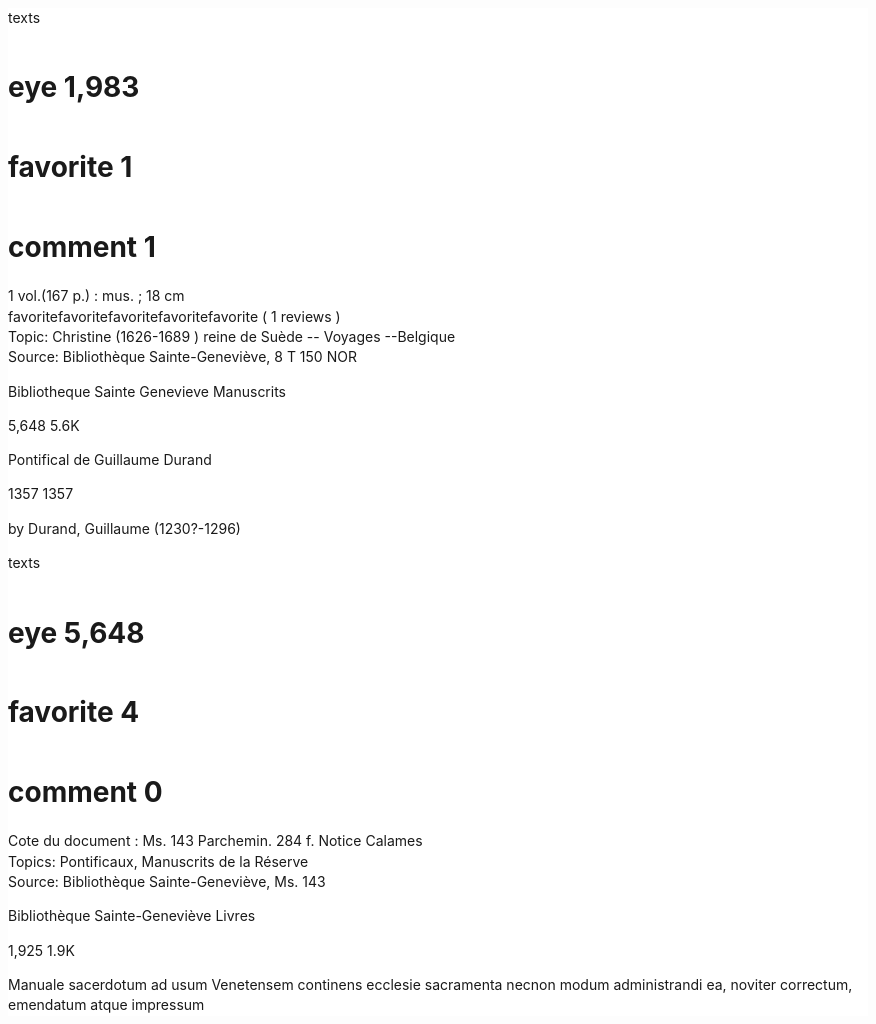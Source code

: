 <span class="iconochive-texts" aria-hidden="true"></span><span class="sr-only">texts</span>

<span class="iconochive-eye" aria-hidden="true"></span><span class="sr-only">eye</span> 1,983
=============================================================================================

<span class="iconochive-favorite" aria-hidden="true"></span><span class="sr-only">favorite</span> 1
===================================================================================================

<span class="iconochive-comment" aria-hidden="true"></span><span class="sr-only">comment</span> 1
=================================================================================================

1 vol.(167 p.) : mus. ; 18 cm  
<span alt="5.00 out of 5 stars" title="5.00 out of 5 stars"><span class="iconochive-favorite" aria-hidden="true"></span><span class="sr-only">favorite</span><span class="iconochive-favorite" aria-hidden="true"></span><span class="sr-only">favorite</span><span class="iconochive-favorite" aria-hidden="true"></span><span class="sr-only">favorite</span><span class="iconochive-favorite" aria-hidden="true"></span><span class="sr-only">favorite</span><span class="iconochive-favorite" aria-hidden="true"></span><span class="sr-only">favorite</span></span> ( 1 reviews )  
Topic: Christine (1626-1689 ) reine de Suède -- Voyages --Belgique  
Source: Bibliothèque Sainte-Geneviève, 8 T 150 NOR  

<a href="/details/bibliothequesaintegenevievemanuscrit" class="stealth"></a>

Bibliotheque Sainte Genevieve Manuscrits

5,648 5.6K

[](/details/BSGMS143 "Pontifical de Guillaume Durand")

Pontifical de Guillaume Durand

1357 1357

<span class="hidden-lists">by</span> <span class="byv" title="Durand, Guillaume (1230?-1296)">Durand, Guillaume (1230?-1296)</span>

<span class="iconochive-texts" aria-hidden="true"></span><span class="sr-only">texts</span>

<span class="iconochive-eye" aria-hidden="true"></span><span class="sr-only">eye</span> 5,648
=============================================================================================

<span class="iconochive-favorite" aria-hidden="true"></span><span class="sr-only">favorite</span> 4
===================================================================================================

<span class="iconochive-comment" aria-hidden="true"></span><span class="sr-only">comment</span> 0
=================================================================================================

Cote du document : Ms. 143 Parchemin. 284 f. Notice Calames  
Topics: Pontificaux, Manuscrits de la Réserve  
Source: Bibliothèque Sainte-Geneviève, Ms. 143  

<a href="/details/bibliothequesaintegenevievelivres" class="stealth"></a>

Bibliothèque Sainte-Geneviève Livres

1,925 1.9K

[](/details/4BB225INV449RES "Manuale sacerdotum ad usum Venetensem continens ecclesie sacramenta necnon modum administrandi ea, noviter correctum, emendatum atque impressum")

Manuale sacerdotum ad usum Venetensem continens ecclesie sacramenta necnon modum administrandi ea, noviter correctum, emendatum atque impressum
